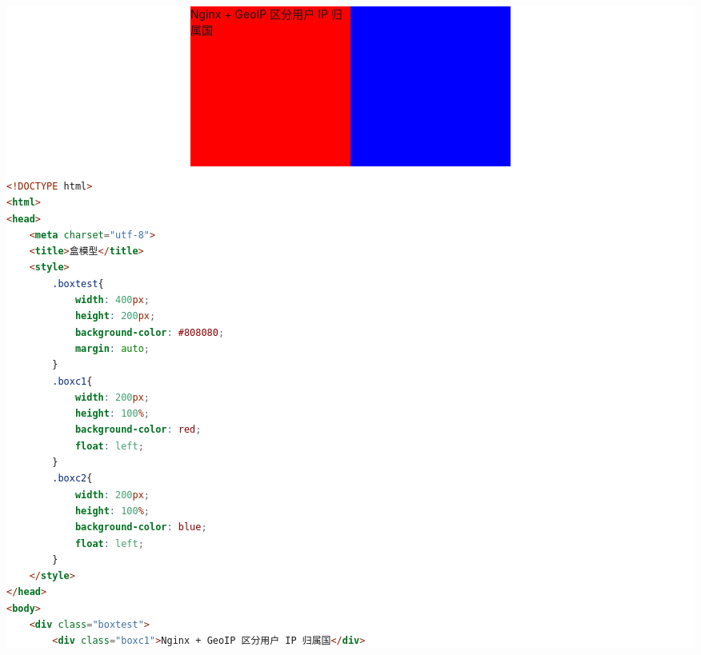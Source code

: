 <!DOCTYPE html>
<html>
<head>
	<meta charset="utf-8">
	<title>盒模型</title>
	<style>
		.boxtest{
			width: 400px;
			height: 200px;
			background-color: #808080;
			margin: auto;
		}
		.boxc1{
			width: 200px;
			height: 100%;
			background-color: red;
			float: left;
		}
		.boxc2{
			width: 200px;
			height: 100%;
			background-color: blue;
			float: left;
		}
	</style>
</head>
<body>
    <div class="boxtest">
    	<div class="boxc1">Nginx + GeoIP 区分用户 IP 归属国</div>
    	<div class="boxc2"></div>
    </div>
</body>
</html>

``` html
<!DOCTYPE html>
<html>
<head>
	<meta charset="utf-8">
	<title>盒模型</title>
	<style>
		.boxtest{
			width: 400px;
			height: 200px;
			background-color: #808080;
			margin: auto;
		}
		.boxc1{
			width: 200px;
			height: 100%;
			background-color: red;
			float: left;
		}
		.boxc2{
			width: 200px;
			height: 100%;
			background-color: blue;
			float: left;
		}
	</style>
</head>
<body>
    <div class="boxtest">
    	<div class="boxc1">Nginx + GeoIP 区分用户 IP 归属国</div>
```